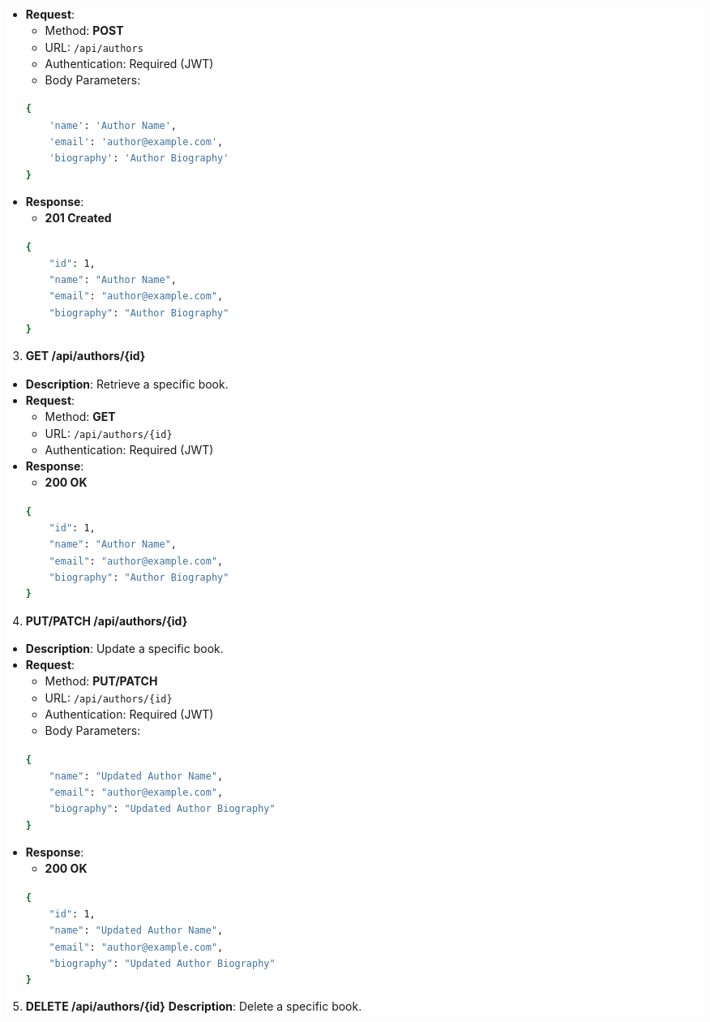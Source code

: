 - **Request**:
    - Method: **POST**
    - URL: `/api/authors`
    - Authentication: Required (JWT)
    - Body Parameters:
    ```bash
    {
        'name': 'Author Name',
        'email': 'author@example.com',
        'biography': 'Author Biography'
    }
    ```
- **Response**:
    - **201 Created**
    ```bash
    {
        "id": 1,
        "name": "Author Name",
        "email": "author@example.com",
        "biography": "Author Biography"
    }
    ```
3. **GET /api/authors/{id}**
- **Description**: Retrieve a specific book.
- **Request**:
    - Method: **GET**
    - URL: `/api/authors/{id}`
    - Authentication: Required (JWT)
- **Response**:
    - **200 OK**
    ```bash
    {
        "id": 1,
        "name": "Author Name",
        "email": "author@example.com",
        "biography": "Author Biography"
    }
    ```
4. **PUT/PATCH /api/authors/{id}**
- **Description**: Update a specific book.
- **Request**:
    - Method: **PUT/PATCH**
    - URL: `/api/authors/{id}`
    - Authentication: Required (JWT)
    - Body Parameters:
    ```bash
    {
        "name": "Updated Author Name",
        "email": "author@example.com",
        "biography": "Updated Author Biography"
    }
    ```
- **Response**:
    - **200 OK**
    ```bash
    {
        "id": 1,
        "name": "Updated Author Name",
        "email": "author@example.com",
        "biography": "Updated Author Biography"
    }
    ```
5. **DELETE /api/authors/{id}**
**Description**: Delete a specific book.